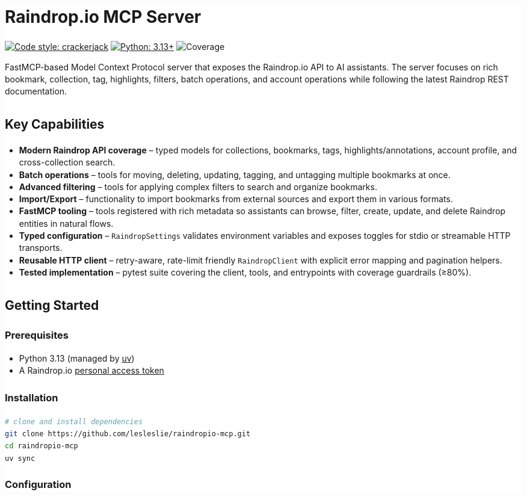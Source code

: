 # Raindrop.io MCP Server

[![Code style: crackerjack](https://img.shields.io/badge/code%20style-crackerjack-000042)](https://github.com/lesleslie/crackerjack)
[![Python: 3.13+](https://img.shields.io/badge/python-3.13%2B-green)](https://www.python.org/downloads/)
![Coverage](https://img.shields.io/badge/coverage-81.9%25-brightgreen)

FastMCP-based Model Context Protocol server that exposes the Raindrop.io API to
AI assistants. The server focuses on rich bookmark, collection, tag, highlights,
filters, batch operations, and account operations while following the latest
Raindrop REST documentation.

## Key Capabilities

- **Modern Raindrop API coverage** – typed models for collections, bookmarks,
  tags, highlights/annotations, account profile, and cross-collection search.
- **Batch operations** – tools for moving, deleting, updating, tagging, and
  untagging multiple bookmarks at once.
- **Advanced filtering** – tools for applying complex filters to search and
  organize bookmarks.
- **Import/Export** – functionality to import bookmarks from external sources
  and export them in various formats.
- **FastMCP tooling** – tools registered with rich metadata so assistants can
  browse, filter, create, update, and delete Raindrop entities in natural flows.
- **Typed configuration** – `RaindropSettings` validates environment variables
  and exposes toggles for stdio or streamable HTTP transports.
- **Reusable HTTP client** – retry-aware, rate-limit friendly `RaindropClient`
  with explicit error mapping and pagination helpers.
- **Tested implementation** – pytest suite covering the client, tools, and
  entrypoints with coverage guardrails (≥80%).

## Getting Started

### Prerequisites

- Python 3.13 (managed by [uv](https://docs.astral.sh/uv/))
- A Raindrop.io [personal access token](https://help.raindrop.io/api/authentication)

### Installation

```bash
# clone and install dependencies
git clone https://github.com/lesleslie/raindropio-mcp.git
cd raindropio-mcp
uv sync
```

### Configuration
